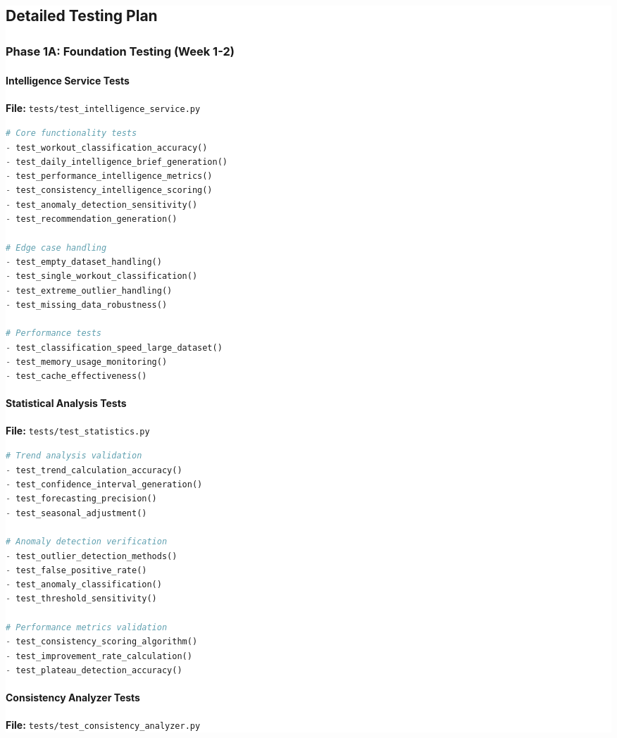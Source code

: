 ## Detailed Testing Plan

### Phase 1A: Foundation Testing (Week 1-2)

#### Intelligence Service Tests
**File:** `tests/test_intelligence_service.py`

```python
# Core functionality tests
- test_workout_classification_accuracy()
- test_daily_intelligence_brief_generation()
- test_performance_intelligence_metrics()
- test_consistency_intelligence_scoring()
- test_anomaly_detection_sensitivity()
- test_recommendation_generation()

# Edge case handling
- test_empty_dataset_handling()
- test_single_workout_classification()
- test_extreme_outlier_handling()
- test_missing_data_robustness()

# Performance tests
- test_classification_speed_large_dataset()
- test_memory_usage_monitoring()
- test_cache_effectiveness()
```

#### Statistical Analysis Tests
**File:** `tests/test_statistics.py`

```python
# Trend analysis validation
- test_trend_calculation_accuracy()
- test_confidence_interval_generation()
- test_forecasting_precision()
- test_seasonal_adjustment()

# Anomaly detection verification
- test_outlier_detection_methods()
- test_false_positive_rate()
- test_anomaly_classification()
- test_threshold_sensitivity()

# Performance metrics validation
- test_consistency_scoring_algorithm()
- test_improvement_rate_calculation()
- test_plateau_detection_accuracy()
```

#### Consistency Analyzer Tests
**File:** `tests/test_consistency_analyzer.py`
